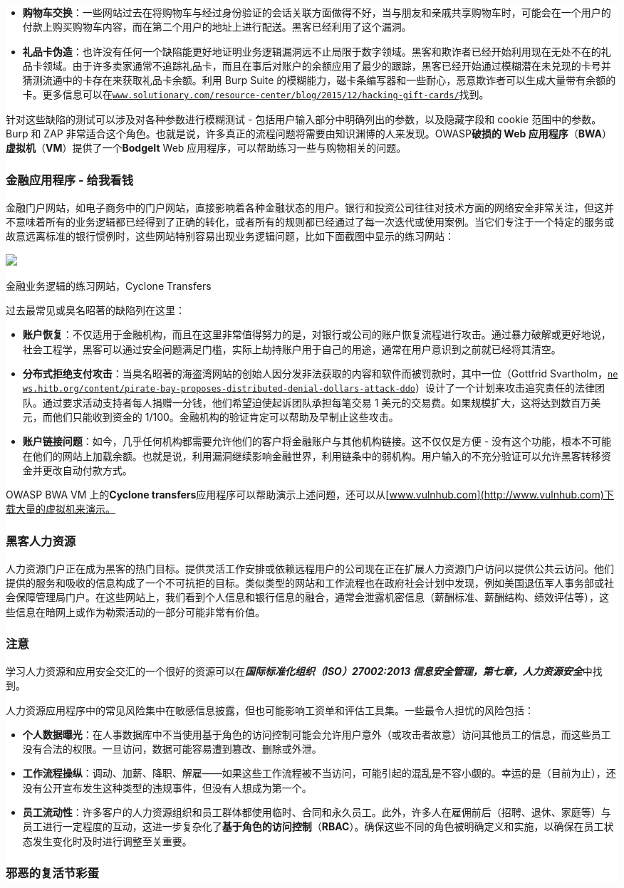 +   **购物车交换**：一些网站过去在将购物车与经过身份验证的会话关联方面做得不好，当与朋友和亲戚共享购物车时，可能会在一个用户的付款上购买购物车内容，而在第二个用户的地址上进行配送。黑客已经利用了这个漏洞。

+   **礼品卡伪造**：也许没有任何一个缺陷能更好地证明业务逻辑漏洞远不止局限于数字领域。黑客和欺诈者已经开始利用现在无处不在的礼品卡领域。由于许多卖家通常不追踪礼品卡，而且在事后对账户的余额应用了最少的跟踪，黑客已经开始通过模糊潜在未兑现的卡号并猜测流通中的卡存在来获取礼品卡余额。利用 Burp Suite 的模糊能力，磁卡条编写器和一些耐心，恶意欺诈者可以生成大量带有余额的卡。更多信息可以在[`www.solutionary.com/resource-center/blog/2015/12/hacking-gift-cards/`](https://www.solutionary.com/resource-center/blog/2015/12/hacking-gift-cards/)找到。

针对这些缺陷的测试可以涉及对各种参数进行模糊测试 - 包括用户输入部分中明确列出的参数，以及隐藏字段和 cookie 范围中的参数。Burp 和 ZAP 非常适合这个角色。也就是说，许多真正的流程问题将需要由知识渊博的人来发现。OWASP**破损的 Web 应用程序**（**BWA**）**虚拟机**（**VM**）提供了一个**BodgeIt** Web 应用程序，可以帮助练习一些与购物相关的问题。

### 金融应用程序 - 给我看钱

金融门户网站，如电子商务中的门户网站，直接影响着各种金融状态的用户。银行和投资公司往往对技术方面的网络安全非常关注，但这并不意味着所有的业务逻辑都已经得到了正确的转化，或者所有的规则都已经通过了每一次迭代或使用案例。当它们专注于一个特定的服务或故意远离标准的银行惯例时，这些网站特别容易出现业务逻辑问题，比如下面截图中显示的练习网站：

![](img/B03918_11_03.png)

金融业务逻辑的练习网站，Cyclone Transfers

过去最常见或臭名昭著的缺陷列在这里：

+   **账户恢复**：不仅适用于金融机构，而且在这里非常值得努力的是，对银行或公司的账户恢复流程进行攻击。通过暴力破解或更好地说，社会工程学，黑客可以通过安全问题满足门槛，实际上劫持账户用于自己的用途，通常在用户意识到之前就已经将其清空。

+   **分布式拒绝支付攻击**：当臭名昭著的海盗湾网站的创始人因分发非法获取的内容和软件而被罚款时，其中一位（Gottfrid Svartholm，[`news.hitb.org/content/pirate-bay-proposes-distributed-denial-dollars-attack-ddo`](https://news.hitb.org/content/pirate-bay-proposes-distributed-denial-dollars-attack-ddo)）设计了一个计划来攻击追究责任的法律团队。通过要求活动支持者每人捐赠一分钱，他们希望迫使起诉团队承担每笔交易 1 美元的交易费。如果规模扩大，这将达到数百万美元，而他们只能收到资金的 1/100。金融机构的验证肯定可以帮助及早制止这些攻击。

+   **账户链接问题**：如今，几乎任何机构都需要允许他们的客户将金融账户与其他机构链接。这不仅仅是方便 - 没有这个功能，根本不可能在他们的网站上加载余额。也就是说，利用漏洞继续影响金融世界，利用链条中的弱机构。用户输入的不充分验证可以允许黑客转移资金并更改自动付款方式。

OWASP BWA VM 上的**Cyclone transfers**应用程序可以帮助演示上述问题，还可以从[www.vulnhub.com](http://www.vulnhub.com)下载大量的虚拟机来演示。

### 黑客人力资源

人力资源门户正在成为黑客的热门目标。提供灵活工作安排或依赖远程用户的公司现在正在扩展人力资源门户访问以提供公共云访问。他们提供的服务和吸收的信息构成了一个不可抗拒的目标。类似类型的网站和工作流程也在政府社会计划中发现，例如美国退伍军人事务部或社会保障管理局门户。在这些网站上，我们看到个人信息和银行信息的融合，通常会泄露机密信息（薪酬标准、薪酬结构、绩效评估等），这些信息在暗网上或作为勒索活动的一部分可能非常有价值。

### 注意

学习人力资源和应用安全交汇的一个很好的资源可以在***国际标准化组织（ISO）27002:2013 信息安全管理，第七章，人力资源安全***中找到。

人力资源应用程序中的常见风险集中在敏感信息披露，但也可能影响工资单和评估工具集。一些最令人担忧的风险包括：

+   **个人数据曝光**：在人事数据库中不当使用基于角色的访问控制可能会允许用户意外（或攻击者故意）访问其他员工的信息，而这些员工没有合法的权限。一旦访问，数据可能容易遭到篡改、删除或外泄。

+   **工作流程操纵**：调动、加薪、降职、解雇——如果这些工作流程被不当访问，可能引起的混乱是不容小觑的。幸运的是（目前为止），还没有公开宣布发生这种类型的违规事件，但没有人想成为第一个。

+   **员工流动性**：许多客户的人力资源组织和员工群体都使用临时、合同和永久员工。此外，许多人在雇佣前后（招聘、退休、家庭等）与员工进行一定程度的互动，这进一步复杂化了**基于角色的访问控制**（**RBAC**）。确保这些不同的角色被明确定义和实施，以确保在员工状态发生变化时及时进行调整至关重要。

### 邪恶的复活节彩蛋

